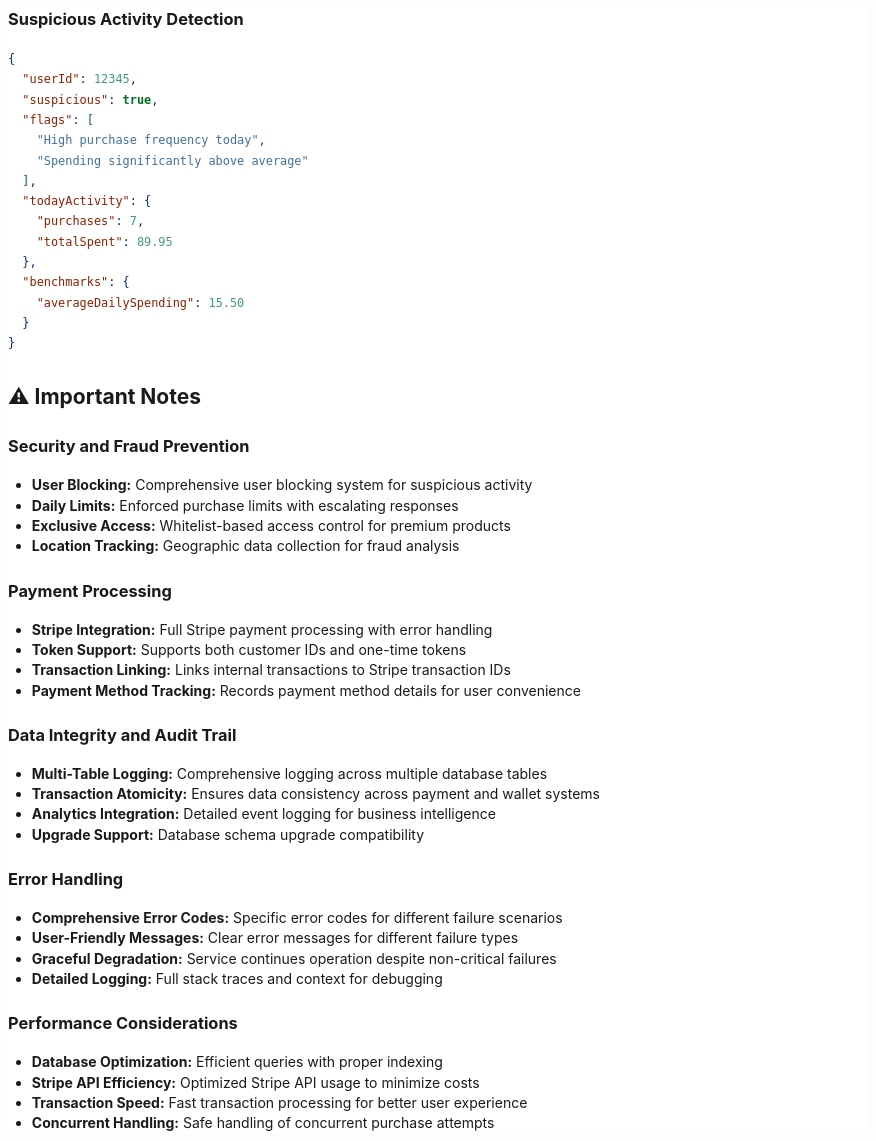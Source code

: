 ### Suspicious Activity Detection
```json
{
  "userId": 12345,
  "suspicious": true,
  "flags": [
    "High purchase frequency today",
    "Spending significantly above average"
  ],
  "todayActivity": {
    "purchases": 7,
    "totalSpent": 89.95
  },
  "benchmarks": {
    "averageDailySpending": 15.50
  }
}
```

## ⚠️ Important Notes

### Security and Fraud Prevention
- **User Blocking:** Comprehensive user blocking system for suspicious activity
- **Daily Limits:** Enforced purchase limits with escalating responses
- **Exclusive Access:** Whitelist-based access control for premium products
- **Location Tracking:** Geographic data collection for fraud analysis

### Payment Processing
- **Stripe Integration:** Full Stripe payment processing with error handling
- **Token Support:** Supports both customer IDs and one-time tokens
- **Transaction Linking:** Links internal transactions to Stripe transaction IDs
- **Payment Method Tracking:** Records payment method details for user convenience

### Data Integrity and Audit Trail
- **Multi-Table Logging:** Comprehensive logging across multiple database tables
- **Transaction Atomicity:** Ensures data consistency across payment and wallet systems
- **Analytics Integration:** Detailed event logging for business intelligence
- **Upgrade Support:** Database schema upgrade compatibility

### Error Handling
- **Comprehensive Error Codes:** Specific error codes for different failure scenarios
- **User-Friendly Messages:** Clear error messages for different failure types
- **Graceful Degradation:** Service continues operation despite non-critical failures
- **Detailed Logging:** Full stack traces and context for debugging

### Performance Considerations
- **Database Optimization:** Efficient queries with proper indexing
- **Stripe API Efficiency:** Optimized Stripe API usage to minimize costs
- **Transaction Speed:** Fast transaction processing for better user experience
- **Concurrent Handling:** Safe handling of concurrent purchase attempts
